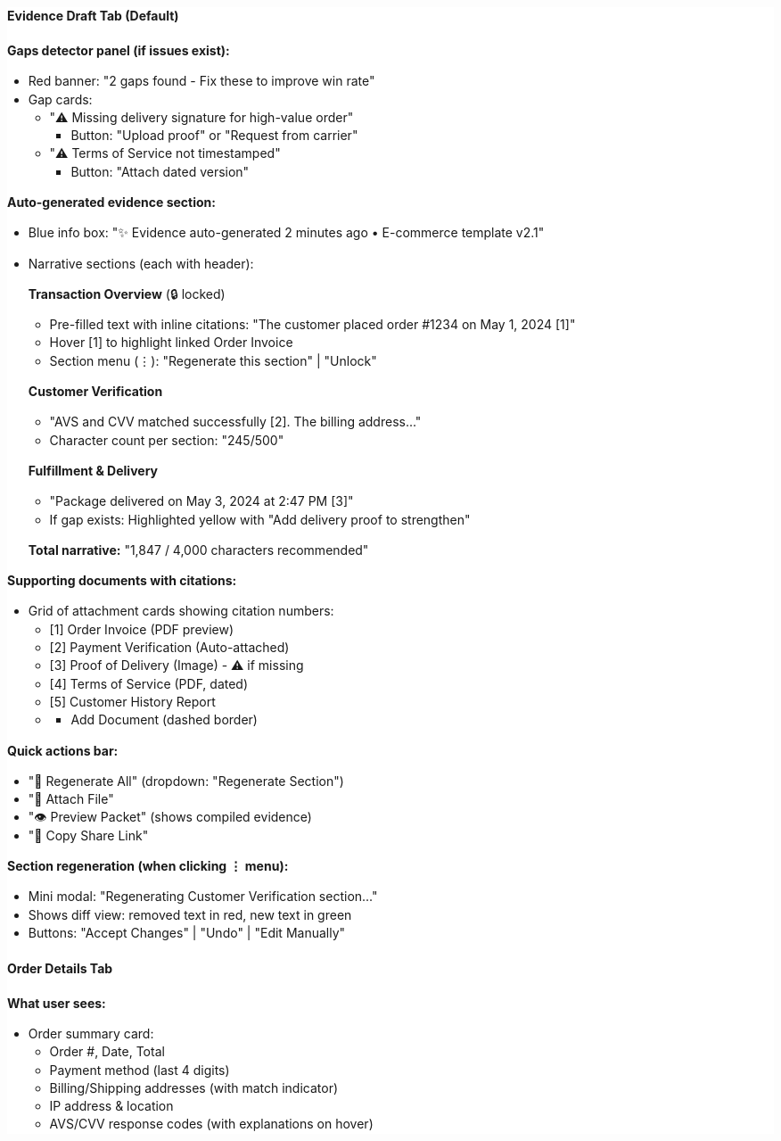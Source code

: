 #### Evidence Draft Tab (Default)
**Gaps detector panel (if issues exist):**
- Red banner: "2 gaps found - Fix these to improve win rate"
- Gap cards:
  - "⚠️ Missing delivery signature for high-value order"
    - Button: "Upload proof" or "Request from carrier"
  - "⚠️ Terms of Service not timestamped"
    - Button: "Attach dated version"

**Auto-generated evidence section:**
- Blue info box: "✨ Evidence auto-generated 2 minutes ago • E-commerce template v2.1"
- Narrative sections (each with header):
  
  **Transaction Overview** (🔒 locked)
  - Pre-filled text with inline citations: "The customer placed order #1234 on May 1, 2024 [1]"
  - Hover [1] to highlight linked Order Invoice
  - Section menu (⋮): "Regenerate this section" | "Unlock"
  
  **Customer Verification**
  - "AVS and CVV matched successfully [2]. The billing address..."
  - Character count per section: "245/500"
  
  **Fulfillment & Delivery**
  - "Package delivered on May 3, 2024 at 2:47 PM [3]"
  - If gap exists: Highlighted yellow with "Add delivery proof to strengthen"

  **Total narrative:** "1,847 / 4,000 characters recommended"

**Supporting documents with citations:**
- Grid of attachment cards showing citation numbers:
  - [1] Order Invoice (PDF preview)
  - [2] Payment Verification (Auto-attached)
  - [3] Proof of Delivery (Image) - ⚠️ if missing
  - [4] Terms of Service (PDF, dated)
  - [5] Customer History Report
  - + Add Document (dashed border)

**Quick actions bar:**
- "🔄 Regenerate All" (dropdown: "Regenerate Section")
- "📎 Attach File" 
- "👁️ Preview Packet" (shows compiled evidence)
- "🔗 Copy Share Link"

**Section regeneration (when clicking ⋮ menu):**
- Mini modal: "Regenerating Customer Verification section..."
- Shows diff view: removed text in red, new text in green
- Buttons: "Accept Changes" | "Undo" | "Edit Manually"

#### Order Details Tab
**What user sees:**
- Order summary card:
  - Order #, Date, Total
  - Payment method (last 4 digits)
  - Billing/Shipping addresses (with match indicator)
  - IP address & location
  - AVS/CVV response codes (with explanations on hover)
